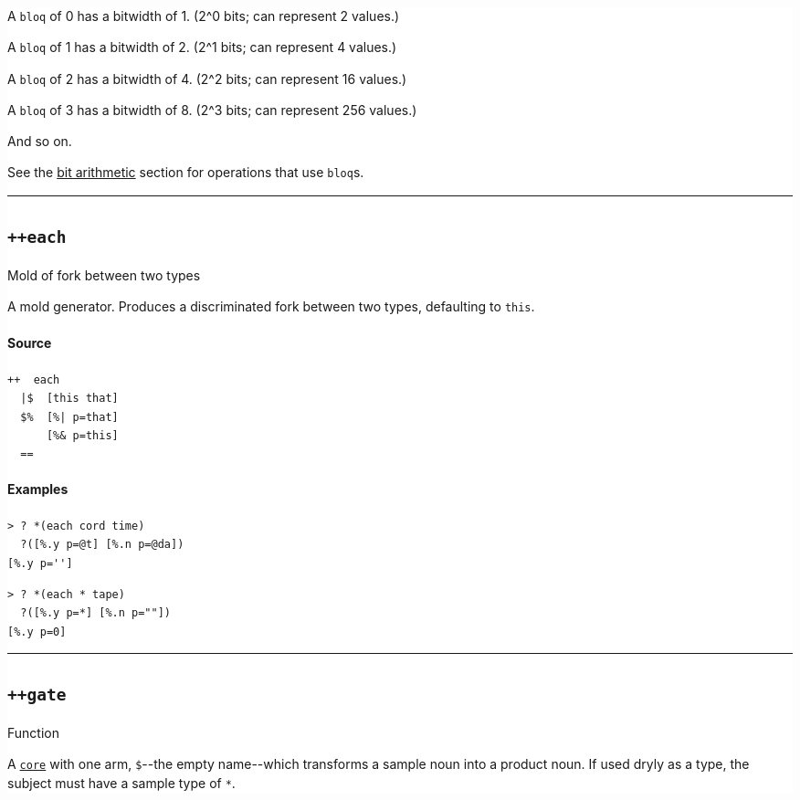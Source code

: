 A `bloq` of 0 has a bitwidth of 1. (2^0 bits; can represent 2 values.)

A `bloq` of 1 has a bitwidth of 2. (2^1 bits; can represent 4 values.)

A `bloq` of 2 has a bitwidth of 4. (2^2 bits; can represent 16 values.)

A `bloq` of 3 has a bitwidth of 8. (2^3 bits; can represent 256 values.)

And so on.

See the [bit arithmetic](/language/hoon/reference/stdlib/2c) section for operations that use `bloq`s.

---

## `++each`

Mold of fork between two types

A mold generator. Produces a discriminated fork between two types, defaulting to
`this`.

#### Source

```hoon
++  each
  |$  [this that]
  $%  [%| p=that]
      [%& p=this]
  ==
```

#### Examples

```
> ? *(each cord time)
  ?([%.y p=@t] [%.n p=@da])
[%.y p='']
```

```
> ? *(each * tape)
  ?([%.y p=*] [%.n p=""])
[%.y p=0]
```

---

## `++gate`

Function

A [`core`](/TODO-GLOSSARY/core) with one arm, `$`--the empty name--which transforms a sample noun into a
product noun. If used dryly as a type, the subject must have a sample type of
`*`.
